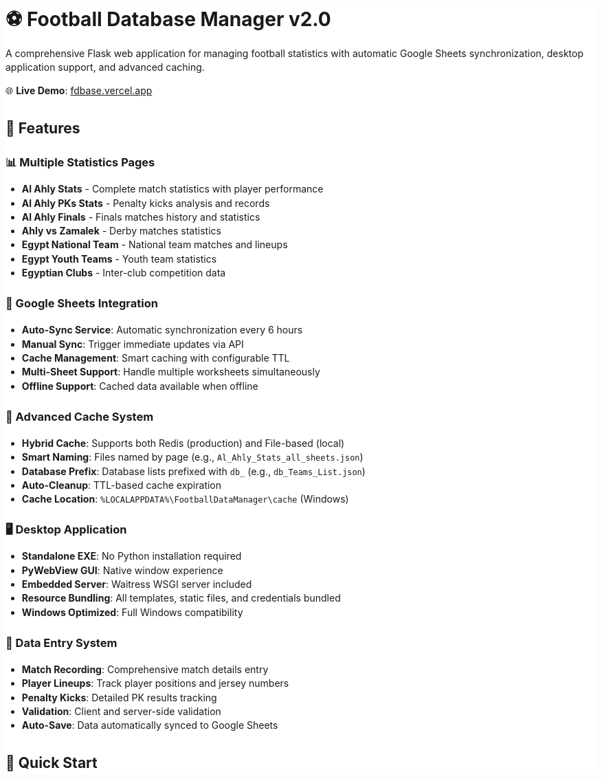 # ⚽ Football Database Manager v2.0

A comprehensive Flask web application for managing football statistics with automatic Google Sheets synchronization, desktop application support, and advanced caching.

🌐 **Live Demo**: [fdbase.vercel.app](https://fdbase.vercel.app)

## 🎯 Features

### 📊 Multiple Statistics Pages
- **Al Ahly Stats** - Complete match statistics with player performance
- **Al Ahly PKs Stats** - Penalty kicks analysis and records
- **Al Ahly Finals** - Finals matches history and statistics
- **Ahly vs Zamalek** - Derby matches statistics
- **Egypt National Team** - National team matches and lineups
- **Egypt Youth Teams** - Youth team statistics
- **Egyptian Clubs** - Inter-club competition data

### 🔄 Google Sheets Integration
- **Auto-Sync Service**: Automatic synchronization every 6 hours
- **Manual Sync**: Trigger immediate updates via API
- **Cache Management**: Smart caching with configurable TTL
- **Multi-Sheet Support**: Handle multiple worksheets simultaneously
- **Offline Support**: Cached data available when offline

### 💾 Advanced Cache System
- **Hybrid Cache**: Supports both Redis (production) and File-based (local)
- **Smart Naming**: Files named by page (e.g., `Al_Ahly_Stats_all_sheets.json`)
- **Database Prefix**: Database lists prefixed with `db_` (e.g., `db_Teams_List.json`)
- **Auto-Cleanup**: TTL-based cache expiration
- **Cache Location**: `%LOCALAPPDATA%\FootballDataManager\cache` (Windows)

### 🖥️ Desktop Application
- **Standalone EXE**: No Python installation required
- **PyWebView GUI**: Native window experience
- **Embedded Server**: Waitress WSGI server included
- **Resource Bundling**: All templates, static files, and credentials bundled
- **Windows Optimized**: Full Windows compatibility

### 📝 Data Entry System
- **Match Recording**: Comprehensive match details entry
- **Player Lineups**: Track player positions and jersey numbers
- **Penalty Kicks**: Detailed PK results tracking
- **Validation**: Client and server-side validation
- **Auto-Save**: Data automatically synced to Google Sheets

## 🚀 Quick Start

